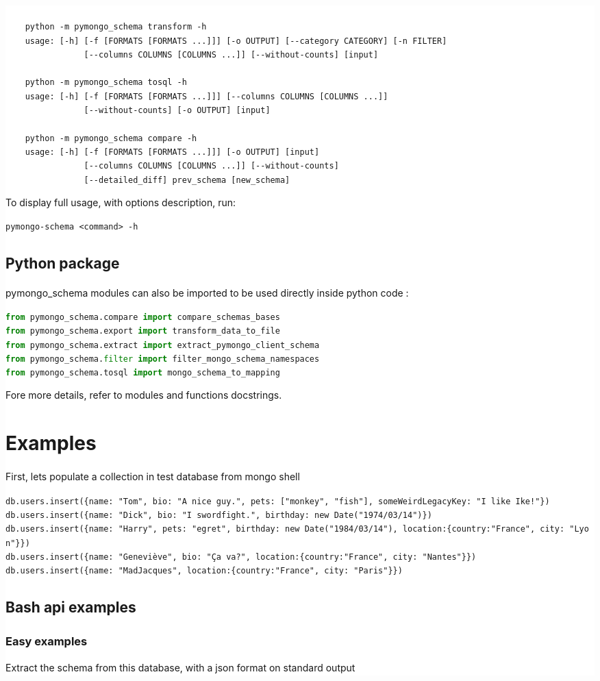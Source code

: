 ```shell
                 
    python -m pymongo_schema transform -h
    usage: [-h] [-f [FORMATS [FORMATS ...]]] [-o OUTPUT] [--category CATEGORY] [-n FILTER]
                [--columns COLUMNS [COLUMNS ...]] [--without-counts] [input]
                
    python -m pymongo_schema tosql -h
    usage: [-h] [-f [FORMATS [FORMATS ...]]] [--columns COLUMNS [COLUMNS ...]]
                [--without-counts] [-o OUTPUT] [input]

    python -m pymongo_schema compare -h
    usage: [-h] [-f [FORMATS [FORMATS ...]]] [-o OUTPUT] [input]
                [--columns COLUMNS [COLUMNS ...]] [--without-counts]
                [--detailed_diff] prev_schema [new_schema]

```

To display full usage, with options description, run:
```shell 
pymongo-schema <command> -h
```

## Python package

pymongo_schema modules can also be imported to be used directly inside python code :

```python
from pymongo_schema.compare import compare_schemas_bases
from pymongo_schema.export import transform_data_to_file
from pymongo_schema.extract import extract_pymongo_client_schema
from pymongo_schema.filter import filter_mongo_schema_namespaces
from pymongo_schema.tosql import mongo_schema_to_mapping
```

Fore more details, refer to modules and functions docstrings.

# Examples

First, lets populate a collection in test database from mongo shell


    db.users.insert({name: "Tom", bio: "A nice guy.", pets: ["monkey", "fish"], someWeirdLegacyKey: "I like Ike!"})
    db.users.insert({name: "Dick", bio: "I swordfight.", birthday: new Date("1974/03/14")})
    db.users.insert({name: "Harry", pets: "egret", birthday: new Date("1984/03/14"), location:{country:"France", city: "Lyon"}})
    db.users.insert({name: "Geneviève", bio: "Ça va?", location:{country:"France", city: "Nantes"}})
    db.users.insert({name: "MadJacques", location:{country:"France", city: "Paris"}})

## Bash api examples
### Easy examples

Extract the schema from this database, with a json format on standard output
